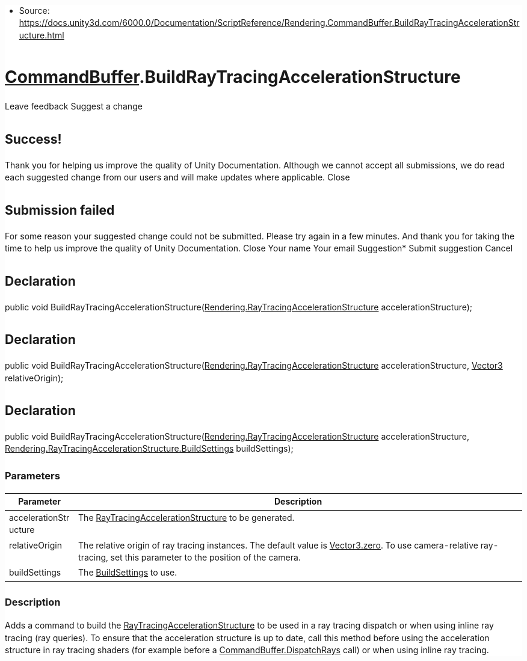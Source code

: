 * Source: https://docs.unity3d.com/6000.0/Documentation/ScriptReference/Rendering.CommandBuffer.BuildRayTracingAccelerationStructure.html

#  [CommandBuffer](https://docs.unity3d.com/6000.0/Documentation/ScriptReference/Rendering.CommandBuffer.html).BuildRayTracingAccelerationStructure
Leave feedback
Suggest a change
## Success!
Thank you for helping us improve the quality of Unity Documentation. Although we cannot accept all submissions, we do read each suggested change from our users and will make updates where applicable.
Close
## Submission failed
For some reason your suggested change could not be submitted. Please <a>try again</a> in a few minutes. And thank you for taking the time to help us improve the quality of Unity Documentation.
Close
Your name Your email Suggestion* Submit suggestion
Cancel
## Declaration
public void BuildRayTracingAccelerationStructure([Rendering.RayTracingAccelerationStructure](https://docs.unity3d.com/6000.0/Documentation/ScriptReference/Rendering.RayTracingAccelerationStructure.html) accelerationStructure); 
## Declaration
public void BuildRayTracingAccelerationStructure([Rendering.RayTracingAccelerationStructure](https://docs.unity3d.com/6000.0/Documentation/ScriptReference/Rendering.RayTracingAccelerationStructure.html) accelerationStructure, [Vector3](https://docs.unity3d.com/6000.0/Documentation/ScriptReference/Vector3.html) relativeOrigin); 
## Declaration
public void BuildRayTracingAccelerationStructure([Rendering.RayTracingAccelerationStructure](https://docs.unity3d.com/6000.0/Documentation/ScriptReference/Rendering.RayTracingAccelerationStructure.html) accelerationStructure, [Rendering.RayTracingAccelerationStructure.BuildSettings](https://docs.unity3d.com/6000.0/Documentation/ScriptReference/Rendering.RayTracingAccelerationStructure.BuildSettings.html) buildSettings); 
### Parameters
Parameter | Description  
---|---  
accelerationStructure | The [RayTracingAccelerationStructure](https://docs.unity3d.com/6000.0/Documentation/ScriptReference/Rendering.RayTracingAccelerationStructure.html) to be generated.  
relativeOrigin | The relative origin of ray tracing instances. The default value is [Vector3.zero](https://docs.unity3d.com/6000.0/Documentation/ScriptReference/Vector3-zero.html). To use camera-relative ray-tracing, set this parameter to the position of the camera.  
buildSettings | The [BuildSettings](https://docs.unity3d.com/6000.0/Documentation/ScriptReference/Rendering.RayTracingAccelerationStructure.BuildSettings.html) to use.  
### Description
Adds a command to build the [RayTracingAccelerationStructure](https://docs.unity3d.com/6000.0/Documentation/ScriptReference/Rendering.RayTracingAccelerationStructure.html) to be used in a ray tracing dispatch or when using inline ray tracing (ray queries).
To ensure that the acceleration structure is up to date, call this method before using the acceleration structure in ray tracing shaders (for example before a [CommandBuffer.DispatchRays](https://docs.unity3d.com/6000.0/Documentation/ScriptReference/Rendering.CommandBuffer.DispatchRays.html) call) or when using inline ray tracing.  
  